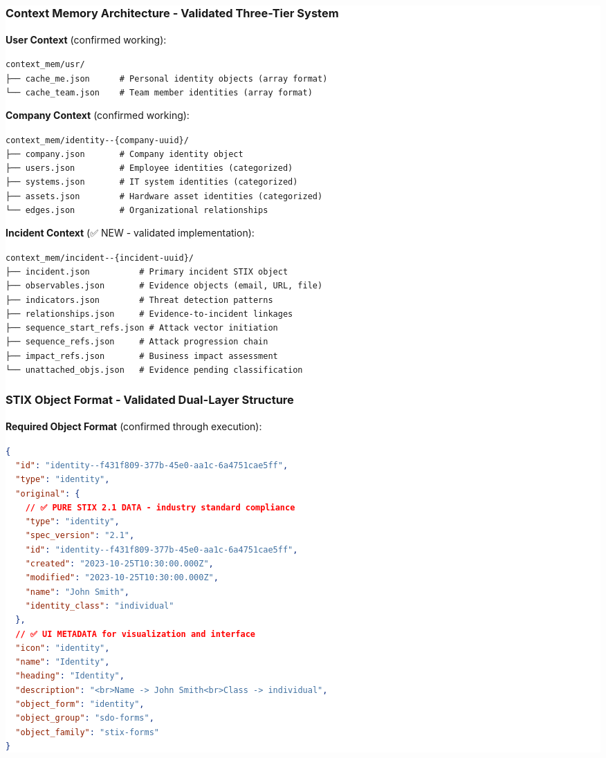 ### Context Memory Architecture - **Validated Three-Tier System**

**User Context** (confirmed working):

```text
context_mem/usr/
├── cache_me.json      # Personal identity objects (array format)
└── cache_team.json    # Team member identities (array format)
```

**Company Context** (confirmed working):

```text
context_mem/identity--{company-uuid}/
├── company.json       # Company identity object
├── users.json         # Employee identities (categorized)  
├── systems.json       # IT system identities (categorized)
├── assets.json        # Hardware asset identities (categorized)
└── edges.json         # Organizational relationships
```

**Incident Context** (✅ NEW - validated implementation):

```text
context_mem/incident--{incident-uuid}/
├── incident.json          # Primary incident STIX object
├── observables.json       # Evidence objects (email, URL, file)
├── indicators.json        # Threat detection patterns
├── relationships.json     # Evidence-to-incident linkages
├── sequence_start_refs.json # Attack vector initiation
├── sequence_refs.json     # Attack progression chain
├── impact_refs.json       # Business impact assessment
└── unattached_objs.json   # Evidence pending classification
```

### STIX Object Format - **Validated Dual-Layer Structure**

**Required Object Format** (confirmed through execution):

```json
{
  "id": "identity--f431f809-377b-45e0-aa1c-6a4751cae5ff",
  "type": "identity", 
  "original": {
    // ✅ PURE STIX 2.1 DATA - industry standard compliance
    "type": "identity",
    "spec_version": "2.1", 
    "id": "identity--f431f809-377b-45e0-aa1c-6a4751cae5ff",
    "created": "2023-10-25T10:30:00.000Z",
    "modified": "2023-10-25T10:30:00.000Z",
    "name": "John Smith",
    "identity_class": "individual"
  },
  // ✅ UI METADATA for visualization and interface
  "icon": "identity",
  "name": "Identity",
  "heading": "Identity",
  "description": "<br>Name -> John Smith<br>Class -> individual",
  "object_form": "identity", 
  "object_group": "sdo-forms",
  "object_family": "stix-forms"
}
```
